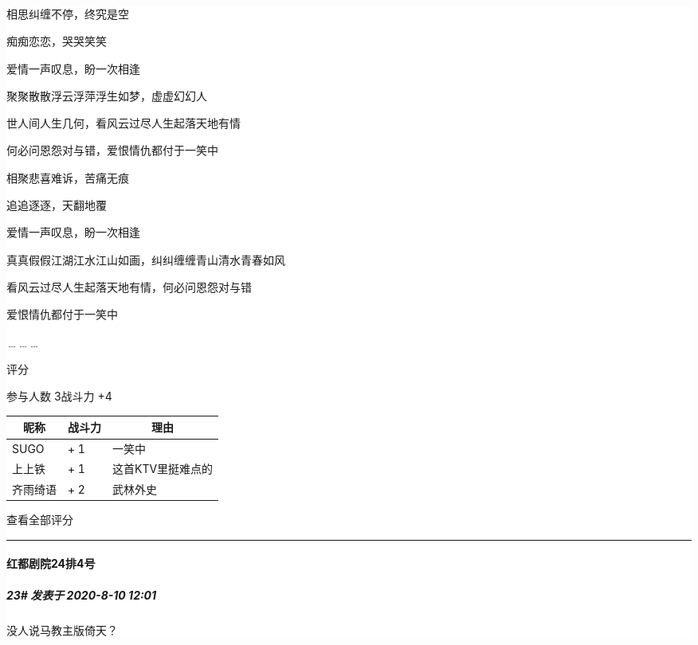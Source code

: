 相思纠缠不停，终究是空

痴痴恋恋，哭哭笑笑

爱情一声叹息，盼一次相逢

聚聚散散浮云浮萍浮生如梦，虚虚幻幻人

世人间人生几何，看风云过尽人生起落天地有情

何必问恩怨对与错，爱恨情仇都付于一笑中

相聚悲喜难诉，苦痛无痕

追追逐逐，天翻地覆

爱情一声叹息，盼一次相逢

真真假假江湖江水江山如画，纠纠缠缠青山清水青春如风

看风云过尽人生起落天地有情，何必问恩怨对与错

爱恨情仇都付于一笑中



﹍﹍﹍

评分





 参与人数 3战斗力 +4

|昵称|战斗力|理由|
|----|---|---|
| SUGO| + 1|一笑中|
| 上上铁| + 1|这首KTV里挺难点的|
| 齐雨绮语| + 2|武林外史|



查看全部评分






-----

####  红都剧院24排4号  
##### 23#       发表于 2020-8-10 12:01




没人说马教主版倚天？






